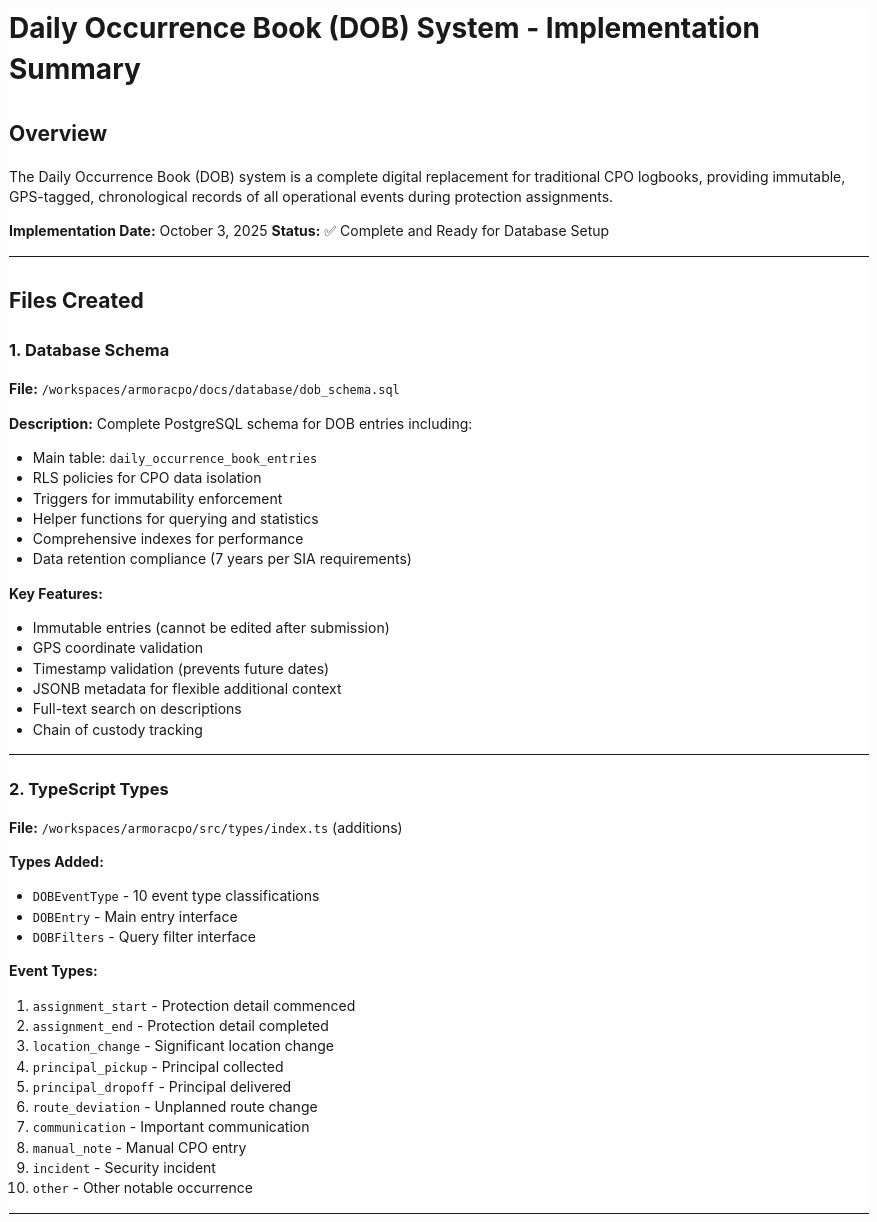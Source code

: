# Daily Occurrence Book (DOB) System - Implementation Summary

## Overview

The Daily Occurrence Book (DOB) system is a complete digital replacement for traditional CPO logbooks, providing immutable, GPS-tagged, chronological records of all operational events during protection assignments.

**Implementation Date:** October 3, 2025
**Status:** ✅ Complete and Ready for Database Setup

---

## Files Created

### 1. Database Schema
**File:** `/workspaces/armoracpo/docs/database/dob_schema.sql`

**Description:** Complete PostgreSQL schema for DOB entries including:
- Main table: `daily_occurrence_book_entries`
- RLS policies for CPO data isolation
- Triggers for immutability enforcement
- Helper functions for querying and statistics
- Comprehensive indexes for performance
- Data retention compliance (7 years per SIA requirements)

**Key Features:**
- Immutable entries (cannot be edited after submission)
- GPS coordinate validation
- Timestamp validation (prevents future dates)
- JSONB metadata for flexible additional context
- Full-text search on descriptions
- Chain of custody tracking

---

### 2. TypeScript Types
**File:** `/workspaces/armoracpo/src/types/index.ts` (additions)

**Types Added:**
- `DOBEventType` - 10 event type classifications
- `DOBEntry` - Main entry interface
- `DOBFilters` - Query filter interface

**Event Types:**
1. `assignment_start` - Protection detail commenced
2. `assignment_end` - Protection detail completed
3. `location_change` - Significant location change
4. `principal_pickup` - Principal collected
5. `principal_dropoff` - Principal delivered
6. `route_deviation` - Unplanned route change
7. `communication` - Important communication
8. `manual_note` - Manual CPO entry
9. `incident` - Security incident
10. `other` - Other notable occurrence

---